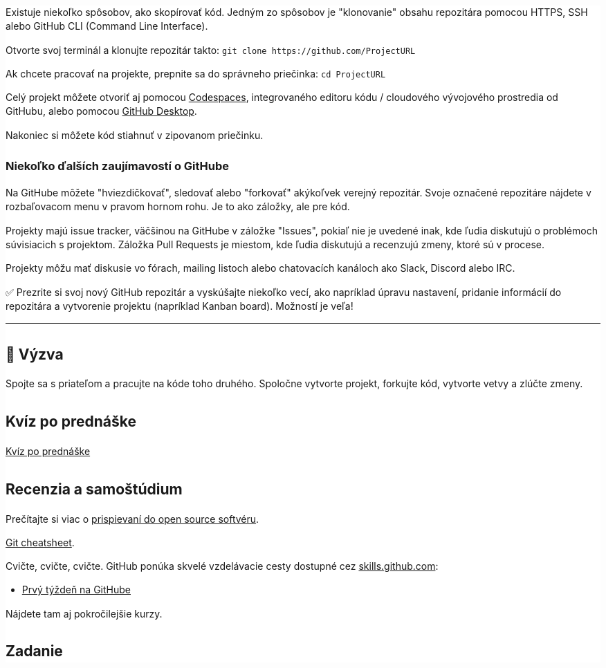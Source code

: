 Existuje niekoľko spôsobov, ako skopírovať kód. Jedným zo spôsobov je "klonovanie" obsahu repozitára pomocou HTTPS, SSH alebo GitHub CLI (Command Line Interface).

Otvorte svoj terminál a klonujte repozitár takto:
`git clone https://github.com/ProjectURL`

Ak chcete pracovať na projekte, prepnite sa do správneho priečinka:
`cd ProjectURL`

Celý projekt môžete otvoriť aj pomocou [Codespaces](https://github.com/features/codespaces), integrovaného editoru kódu / cloudového vývojového prostredia od GitHubu, alebo pomocou [GitHub Desktop](https://desktop.github.com/).

Nakoniec si môžete kód stiahnuť v zipovanom priečinku.

### Niekoľko ďalších zaujímavostí o GitHube

Na GitHube môžete "hviezdičkovať", sledovať alebo "forkovať" akýkoľvek verejný repozitár. Svoje označené repozitáre nájdete v rozbaľovacom menu v pravom hornom rohu. Je to ako záložky, ale pre kód.

Projekty majú issue tracker, väčšinou na GitHube v záložke "Issues", pokiaľ nie je uvedené inak, kde ľudia diskutujú o problémoch súvisiacich s projektom. Záložka Pull Requests je miestom, kde ľudia diskutujú a recenzujú zmeny, ktoré sú v procese.

Projekty môžu mať diskusie vo fórach, mailing listoch alebo chatovacích kanáloch ako Slack, Discord alebo IRC.

✅ Prezrite si svoj nový GitHub repozitár a vyskúšajte niekoľko vecí, ako napríklad úpravu nastavení, pridanie informácií do repozitára a vytvorenie projektu (napríklad Kanban board). Možností je veľa!

---

## 🚀 Výzva

Spojte sa s priateľom a pracujte na kóde toho druhého. Spoločne vytvorte projekt, forkujte kód, vytvorte vetvy a zlúčte zmeny.

## Kvíz po prednáške
[Kvíz po prednáške](https://ff-quizzes.netlify.app/web/en/)

## Recenzia a samoštúdium

Prečítajte si viac o [prispievaní do open source softvéru](https://opensource.guide/how-to-contribute/#how-to-submit-a-contribution).

[Git cheatsheet](https://training.github.com/downloads/github-git-cheat-sheet/).

Cvičte, cvičte, cvičte. GitHub ponúka skvelé vzdelávacie cesty dostupné cez [skills.github.com](https://skills.github.com):

- [Prvý týždeň na GitHube](https://skills.github.com/#first-week-on-github)

Nájdete tam aj pokročilejšie kurzy.

## Zadanie
